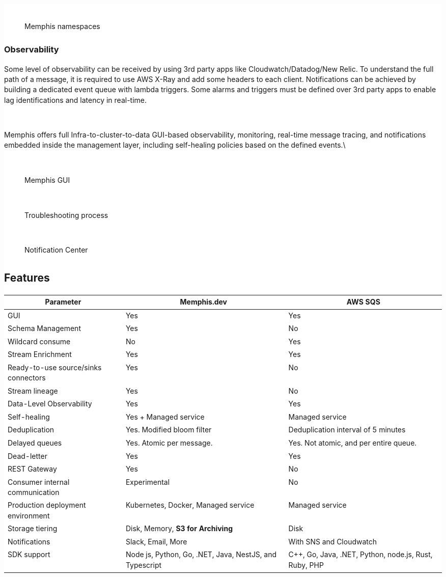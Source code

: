 <figure><img src="../../.gitbook/assets/Screen Shot 2022-12-22 at 14.10.43.png" alt=""><figcaption><p>Memphis namespaces</p></figcaption></figure>

### **Observability**&#x20;

Some level of observability can be received by using 3rd party apps like Cloudwatch/Datadog/New Relic. To understand the full path of a message, it is required to use AWS X-Ray and add some headers to each client. Notifications can be achieved by building a dedicated event queue with lambda triggers. Some alarms and triggers must be defined over 3rd party apps to enable lag identifications and latency in real-time.

<figure><img src="../../.gitbook/assets/Screen Shot 2022-12-22 at 14.38.55.png" alt=""><figcaption></figcaption></figure>

Memphis offers full Infra-to-cluster-to-data GUI-based observability, monitoring, real-time message tracing, and notifications embedded inside the management layer, including self-healing policies based on the defined events.\


<figure><img src="../../.gitbook/assets/Screen Shot 2022-12-22 at 14.26.04.png" alt=""><figcaption><p>Memphis GUI</p></figcaption></figure>

<div>

<figure><img src="../../.gitbook/assets/Screen Shot 2022-12-22 at 14.26.51.png" alt=""><figcaption><p>Troubleshooting process</p></figcaption></figure>

 

<figure><img src="../../.gitbook/assets/Screen Shot 2022-12-22 at 14.26.36.png" alt=""><figcaption><p>Notification Center</p></figcaption></figure>

</div>

## Features

| Parameter                            | Memphis.dev                                             | AWS SQS                                               |
| ------------------------------------ | ------------------------------------------------------- | ----------------------------------------------------- |
| GUI                                  | Yes                                                     | Yes                                                   |
| Schema Management                    | Yes                                                     | No                                                    |
| Wildcard consume                     | No                                                      | Yes                                                   |
| Stream Enrichment                    | Yes                                                     | Yes                                                   |
| Ready-to-use source/sinks connectors | Yes                                                     | No                                                    |
| Stream lineage                       | Yes                                                     | No                                                    |
| Data-Level Observability             | Yes                                                     | Yes                                                   |
| Self-healing                         | Yes + Managed service                                   | Managed service                                       |
| Deduplication                        | Yes. Modified bloom filter                              | Deduplication interval of 5 minutes                   |
| Delayed queues                       | Yes. Atomic per message.                                | Yes. Not atomic, and per entire queue.                |
| Dead-letter                          | Yes                                                     | Yes                                                   |
| REST Gateway                         | Yes                                                     | No                                                    |
| Consumer internal communication      | Experimental                                            | No                                                    |
| Production deployment environment    | Kubernetes, Docker, Managed service                     | Managed service                                       |
| Storage tiering                      | Disk, Memory, **S3 for Archiving**                      | Disk                                                  |
| Notifications                        | Slack, Email, More                                      | With SNS and Cloudwatch                               |
| SDK support                          | Node js, Python, Go, .NET, Java, NestJS, and Typescript | C++, Go, Java, .NET, Python, node.js, Rust, Ruby, PHP |
